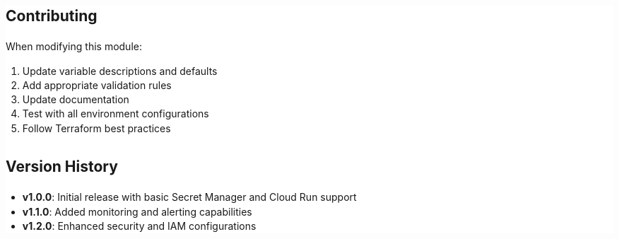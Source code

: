 ## Contributing

When modifying this module:

1. Update variable descriptions and defaults
2. Add appropriate validation rules
3. Update documentation
4. Test with all environment configurations
5. Follow Terraform best practices

## Version History

- **v1.0.0**: Initial release with basic Secret Manager and Cloud Run support
- **v1.1.0**: Added monitoring and alerting capabilities
- **v1.2.0**: Enhanced security and IAM configurations